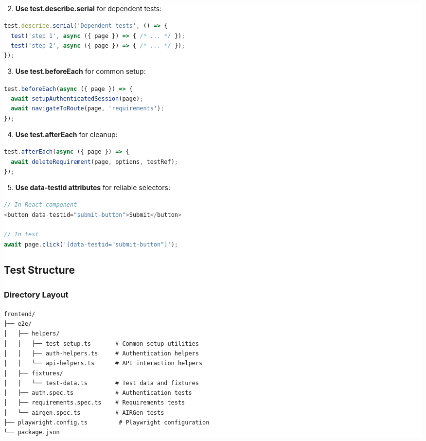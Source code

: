 
2. **Use test.describe.serial** for dependent tests:

```typescript
test.describe.serial('Dependent tests', () => {
  test('step 1', async ({ page }) => { /* ... */ });
  test('step 2', async ({ page }) => { /* ... */ });
});
```

3. **Use test.beforeEach** for common setup:

```typescript
test.beforeEach(async ({ page }) => {
  await setupAuthenticatedSession(page);
  await navigateToRoute(page, 'requirements');
});
```

4. **Use test.afterEach** for cleanup:

```typescript
test.afterEach(async ({ page }) => {
  await deleteRequirement(page, options, testRef);
});
```

5. **Use data-testid attributes** for reliable selectors:

```typescript
// In React component
<button data-testid="submit-button">Submit</button>

// In test
await page.click('[data-testid="submit-button"]');
```

## Test Structure

### Directory Layout

```
frontend/
├── e2e/
│   ├── helpers/
│   │   ├── test-setup.ts       # Common setup utilities
│   │   ├── auth-helpers.ts     # Authentication helpers
│   │   └── api-helpers.ts      # API interaction helpers
│   ├── fixtures/
│   │   └── test-data.ts        # Test data and fixtures
│   ├── auth.spec.ts            # Authentication tests
│   ├── requirements.spec.ts    # Requirements tests
│   └── airgen.spec.ts          # AIRGen tests
├── playwright.config.ts         # Playwright configuration
└── package.json
```
